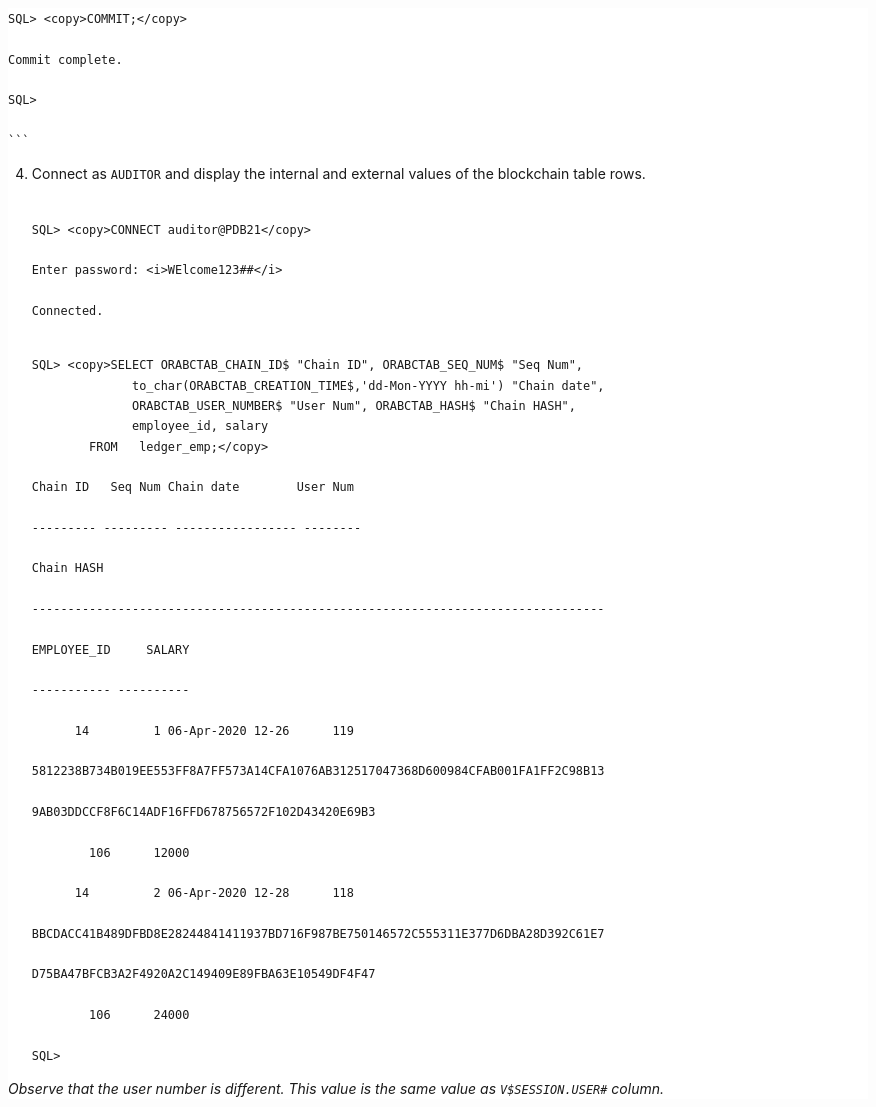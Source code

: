     SQL> <copy>COMMIT;</copy>

    Commit complete.

    SQL>

    ```

4. Connect as `AUDITOR` and display the internal and external values of the blockchain table rows.


    ```

    SQL> <copy>CONNECT auditor@PDB21</copy>

    Enter password: <i>WElcome123##</i>

    Connected.
    ```
    ```

    SQL> <copy>SELECT ORABCTAB_CHAIN_ID$ "Chain ID", ORABCTAB_SEQ_NUM$ "Seq Num",
                  to_char(ORABCTAB_CREATION_TIME$,'dd-Mon-YYYY hh-mi') "Chain date",
                  ORABCTAB_USER_NUMBER$ "User Num", ORABCTAB_HASH$ "Chain HASH",
                  employee_id, salary
            FROM   ledger_emp;</copy>

    Chain ID   Seq Num Chain date        User Num

    --------- --------- ----------------- --------

    Chain HASH

    --------------------------------------------------------------------------------

    EMPLOYEE_ID     SALARY

    ----------- ----------

          14         1 06-Apr-2020 12-26      119

    5812238B734B019EE553FF8A7FF573A14CFA1076AB312517047368D600984CFAB001FA1FF2C98B13

    9AB03DDCCF8F6C14ADF16FFD678756572F102D43420E69B3

            106      12000

          14         2 06-Apr-2020 12-28      118

    BBCDACC41B489DFBD8E28244841411937BD716F987BE750146572C555311E377D6DBA28D392C61E7

    D75BA47BFCB3A2F4920A2C149409E89FBA63E10549DF4F47

            106      24000

    SQL>

    ```

  *Observe that the user number is different. This value is the same value as `V$SESSION.USER#` column.*


